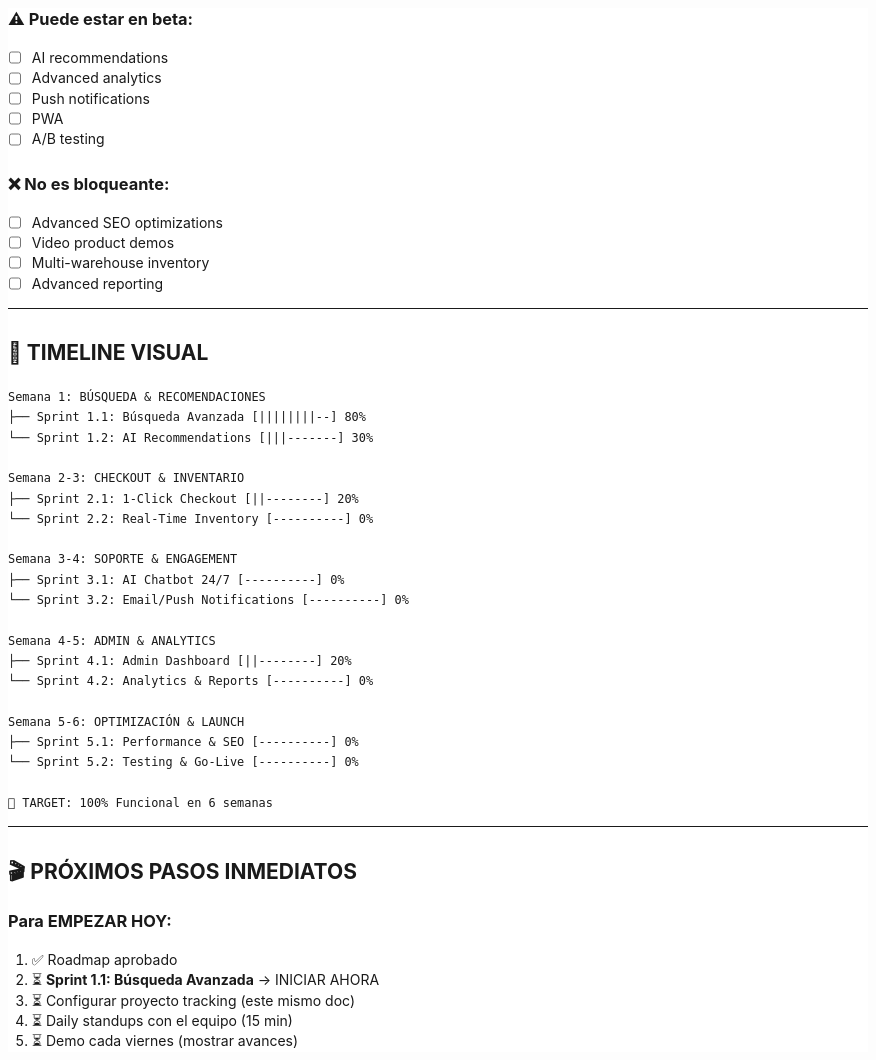 ### ⚠️ Puede estar en beta:
- [ ] AI recommendations
- [ ] Advanced analytics
- [ ] Push notifications
- [ ] PWA
- [ ] A/B testing

### ❌ No es bloqueante:
- [ ] Advanced SEO optimizations
- [ ] Video product demos
- [ ] Multi-warehouse inventory
- [ ] Advanced reporting

---

## 📅 TIMELINE VISUAL

```
Semana 1: BÚSQUEDA & RECOMENDACIONES
├── Sprint 1.1: Búsqueda Avanzada [||||||||--] 80%
└── Sprint 1.2: AI Recommendations [|||-------] 30%

Semana 2-3: CHECKOUT & INVENTARIO
├── Sprint 2.1: 1-Click Checkout [||--------] 20%
└── Sprint 2.2: Real-Time Inventory [----------] 0%

Semana 3-4: SOPORTE & ENGAGEMENT
├── Sprint 3.1: AI Chatbot 24/7 [----------] 0%
└── Sprint 3.2: Email/Push Notifications [----------] 0%

Semana 4-5: ADMIN & ANALYTICS
├── Sprint 4.1: Admin Dashboard [||--------] 20%
└── Sprint 4.2: Analytics & Reports [----------] 0%

Semana 5-6: OPTIMIZACIÓN & LAUNCH
├── Sprint 5.1: Performance & SEO [----------] 0%
└── Sprint 5.2: Testing & Go-Live [----------] 0%

🎯 TARGET: 100% Funcional en 6 semanas
```

---

## 🎬 PRÓXIMOS PASOS INMEDIATOS

### Para EMPEZAR HOY:
1. ✅ Roadmap aprobado
2. ⏳ **Sprint 1.1: Búsqueda Avanzada** → INICIAR AHORA
3. ⏳ Configurar proyecto tracking (este mismo doc)
4. ⏳ Daily standups con el equipo (15 min)
5. ⏳ Demo cada viernes (mostrar avances)
